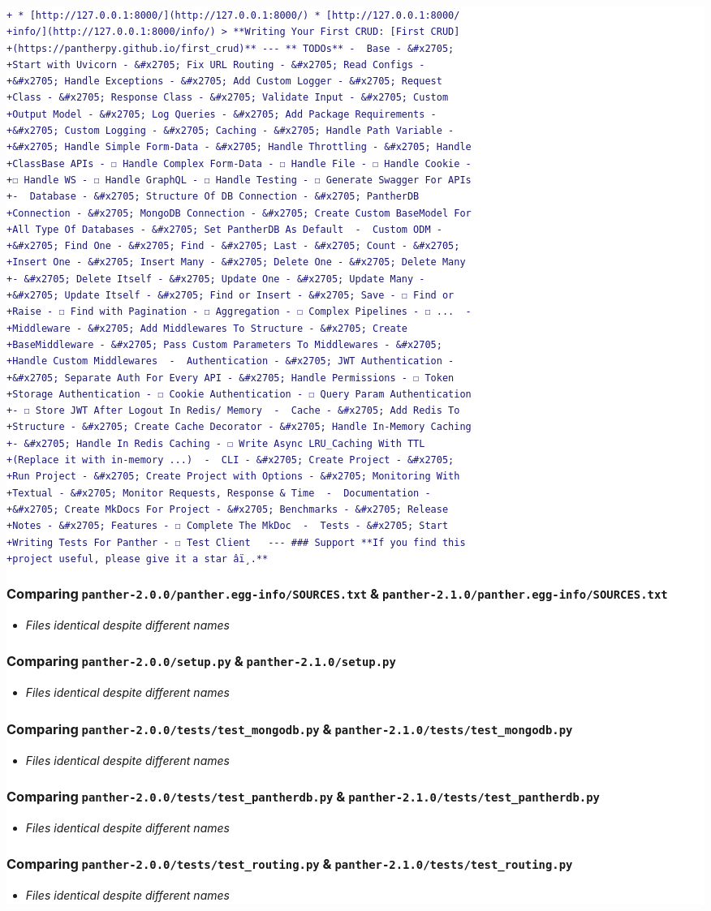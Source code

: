 ```diff
+ * [http://127.0.0.1:8000/](http://127.0.0.1:8000/) * [http://127.0.0.1:8000/
+info/](http://127.0.0.1:8000/info/) > **Writing Your First CRUD: [First CRUD]
+(https://pantherpy.github.io/first_crud)** --- ** TODOs** -  Base - &#x2705;
+Start with Uvicorn - &#x2705; Fix URL Routing - &#x2705; Read Configs -
+&#x2705; Handle Exceptions - &#x2705; Add Custom Logger - &#x2705; Request
+Class - &#x2705; Response Class - &#x2705; Validate Input - &#x2705; Custom
+Output Model - &#x2705; Log Queries - &#x2705; Add Package Requirements -
+&#x2705; Custom Logging - &#x2705; Caching - &#x2705; Handle Path Variable -
+&#x2705; Handle Simple Form-Data - &#x2705; Handle Throttling - &#x2705; Handle
+ClassBase APIs - ☐ Handle Complex Form-Data - ☐ Handle File - ☐ Handle Cookie -
+☐ Handle WS - ☐ Handle GraphQL - ☐ Handle Testing - ☐ Generate Swagger For APIs
+-  Database - &#x2705; Structure Of DB Connection - &#x2705; PantherDB
+Connection - &#x2705; MongoDB Connection - &#x2705; Create Custom BaseModel For
+All Type Of Databases - &#x2705; Set PantherDB As Default  -  Custom ODM -
+&#x2705; Find One - &#x2705; Find - &#x2705; Last - &#x2705; Count - &#x2705;
+Insert One - &#x2705; Insert Many - &#x2705; Delete One - &#x2705; Delete Many
+- &#x2705; Delete Itself - &#x2705; Update One - &#x2705; Update Many -
+&#x2705; Update Itself - &#x2705; Find or Insert - &#x2705; Save - ☐ Find or
+Raise - ☐ Find with Pagination - ☐ Aggregation - ☐ Complex Pipelines - ☐ ...  -
+Middleware - &#x2705; Add Middlewares To Structure - &#x2705; Create
+BaseMiddleware - &#x2705; Pass Custom Parameters To Middlewares - &#x2705;
+Handle Custom Middlewares  -  Authentication - &#x2705; JWT Authentication -
+&#x2705; Separate Auth For Every API - &#x2705; Handle Permissions - ☐ Token
+Storage Authentication - ☐ Cookie Authentication - ☐ Query Param Authentication
+- ☐ Store JWT After Logout In Redis/ Memory  -  Cache - &#x2705; Add Redis To
+Structure - &#x2705; Create Cache Decorator - &#x2705; Handle In-Memory Caching
+- &#x2705; Handle In Redis Caching - ☐ Write Async LRU_Caching With TTL
+(Replace it with in-memory ...)  -  CLI - &#x2705; Create Project - &#x2705;
+Run Project - &#x2705; Create Project with Options - &#x2705; Monitoring With
+Textual - &#x2705; Monitor Requests, Response & Time  -  Documentation -
+&#x2705; Create MkDocs For Project - &#x2705; Benchmarks - &#x2705; Release
+Notes - &#x2705; Features - ☐ Complete The MkDoc  -  Tests - &#x2705; Start
+Writing Tests For Panther - ☐ Test Client   --- ### Support **If you find this
+project useful, please give it a star â­ï¸.**
```

### Comparing `panther-2.0.0/panther.egg-info/SOURCES.txt` & `panther-2.1.0/panther.egg-info/SOURCES.txt`

 * *Files identical despite different names*

### Comparing `panther-2.0.0/setup.py` & `panther-2.1.0/setup.py`

 * *Files identical despite different names*

### Comparing `panther-2.0.0/tests/test_mongodb.py` & `panther-2.1.0/tests/test_mongodb.py`

 * *Files identical despite different names*

### Comparing `panther-2.0.0/tests/test_pantherdb.py` & `panther-2.1.0/tests/test_pantherdb.py`

 * *Files identical despite different names*

### Comparing `panther-2.0.0/tests/test_routing.py` & `panther-2.1.0/tests/test_routing.py`

 * *Files identical despite different names*

